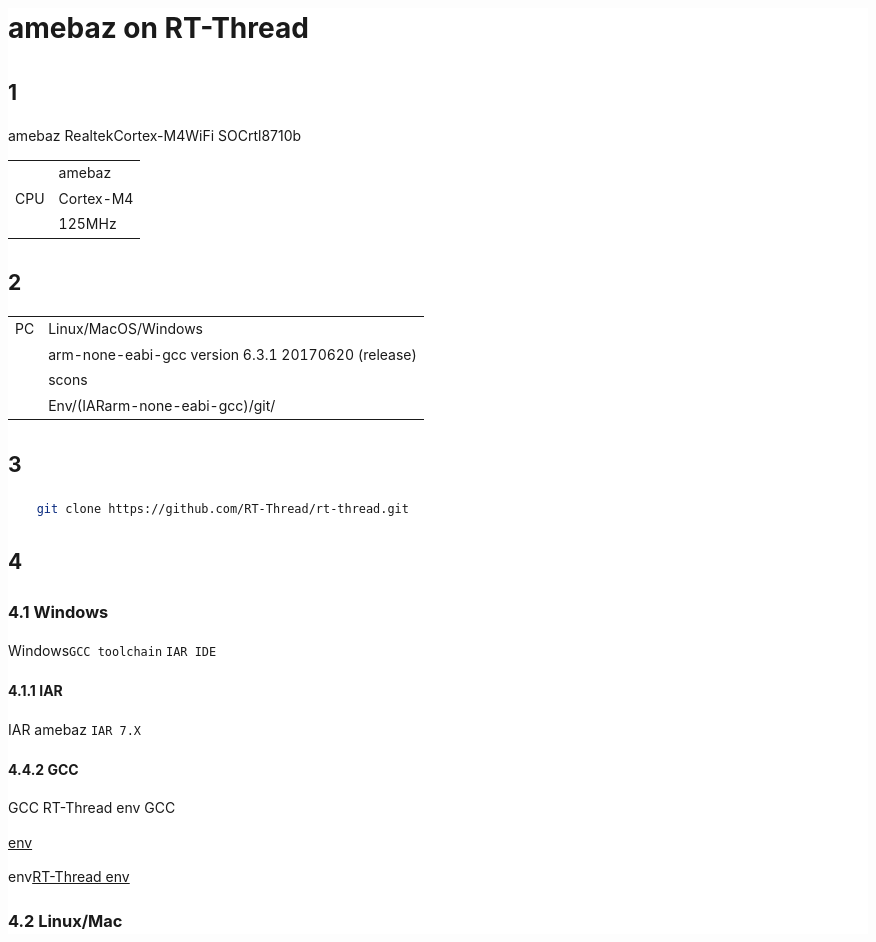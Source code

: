 # amebaz on RT-Thread

## 1 

amebaz RealtekCortex-M4WiFi SOCrtl8710b

|  |  |
| -- | -- |
|| amebaz |
|CPU| Cortex-M4 |
|| 125MHz |

## 2 

|          |                                                          |
| ------------ | ------------------------------------------------------------ |
| PC   | Linux/MacOS/Windows                                          |
|        | arm-none-eabi-gcc version 6.3.1 20170620 (release) |
|      | scons                                               |
|  | Env/(IARarm-none-eabi-gcc)/git/         |

## 3 

```bash
    git clone https://github.com/RT-Thread/rt-thread.git
```

## 4 

### 4.1 Windows 

Windows`GCC toolchain`  `IAR IDE`

#### 4.1.1 IAR 

IAR amebaz `IAR 7.X` 

#### 4.4.2 GCC 

GCC RT-Thread  env  GCC 

[env](https://www.rt-thread.org/page/download.html)

env[RT-Thread env ](https://www.rt-thread.org/document/site/rtthread-development-guide/rtthread-tool-manual/env/env-user-manual/)

### 4.2 Linux/Mac 
